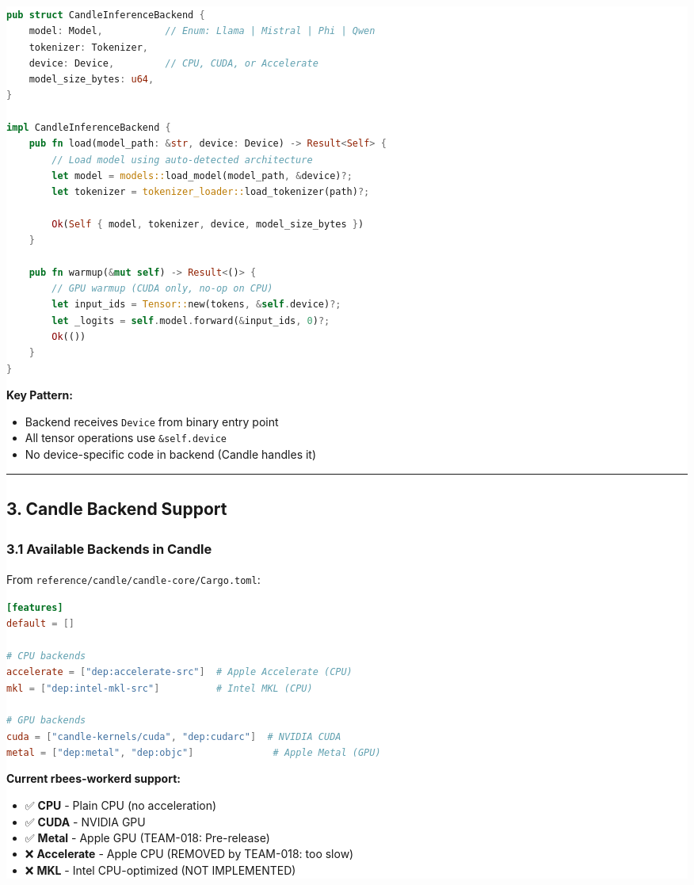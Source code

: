 ```rust
pub struct CandleInferenceBackend {
    model: Model,           // Enum: Llama | Mistral | Phi | Qwen
    tokenizer: Tokenizer,
    device: Device,         // CPU, CUDA, or Accelerate
    model_size_bytes: u64,
}

impl CandleInferenceBackend {
    pub fn load(model_path: &str, device: Device) -> Result<Self> {
        // Load model using auto-detected architecture
        let model = models::load_model(model_path, &device)?;
        let tokenizer = tokenizer_loader::load_tokenizer(path)?;
        
        Ok(Self { model, tokenizer, device, model_size_bytes })
    }
    
    pub fn warmup(&mut self) -> Result<()> {
        // GPU warmup (CUDA only, no-op on CPU)
        let input_ids = Tensor::new(tokens, &self.device)?;
        let _logits = self.model.forward(&input_ids, 0)?;
        Ok(())
    }
}
```

**Key Pattern:**
- Backend receives `Device` from binary entry point
- All tensor operations use `&self.device`
- No device-specific code in backend (Candle handles it)

---

## 3. Candle Backend Support

### 3.1 Available Backends in Candle

From `reference/candle/candle-core/Cargo.toml`:

```toml
[features]
default = []

# CPU backends
accelerate = ["dep:accelerate-src"]  # Apple Accelerate (CPU)
mkl = ["dep:intel-mkl-src"]          # Intel MKL (CPU)

# GPU backends
cuda = ["candle-kernels/cuda", "dep:cudarc"]  # NVIDIA CUDA
metal = ["dep:metal", "dep:objc"]              # Apple Metal (GPU)
```

**Current rbees-workerd support:**
- ✅ **CPU** - Plain CPU (no acceleration)
- ✅ **CUDA** - NVIDIA GPU
- ✅ **Metal** - Apple GPU (TEAM-018: Pre-release)
- ❌ **Accelerate** - Apple CPU (REMOVED by TEAM-018: too slow)
- ❌ **MKL** - Intel CPU-optimized (NOT IMPLEMENTED)
